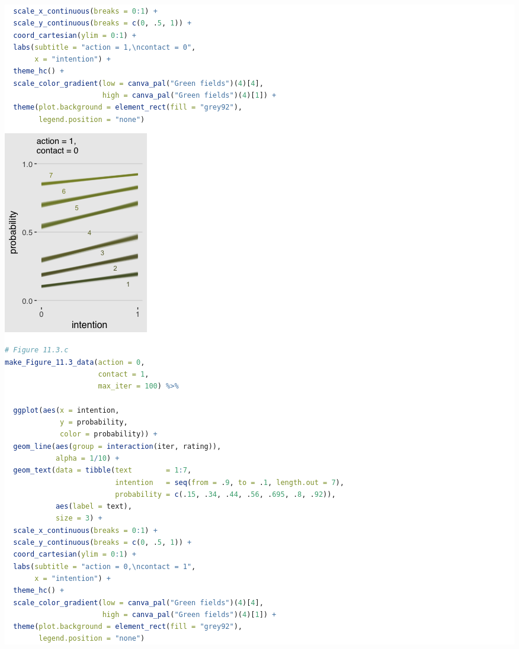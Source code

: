 ```r
  scale_x_continuous(breaks = 0:1) +
  scale_y_continuous(breaks = c(0, .5, 1)) +
  coord_cartesian(ylim = 0:1) +
  labs(subtitle = "action = 1,\ncontact = 0",
       x = "intention") +
  theme_hc() +
  scale_color_gradient(low = canva_pal("Green fields")(4)[4],
                       high = canva_pal("Green fields")(4)[1]) +
  theme(plot.background = element_rect(fill = "grey92"),
        legend.position = "none")
```

![](Ch._11_Monsters_and_Mixtures_files/figure-html/unnamed-chunk-24-2.png)

```r
# Figure 11.3.c
make_Figure_11.3_data(action = 0, 
                      contact = 1, 
                      max_iter = 100) %>% 
  
  ggplot(aes(x = intention, 
             y = probability,
             color = probability)) +
  geom_line(aes(group = interaction(iter, rating)),
            alpha = 1/10) +
  geom_text(data = tibble(text        = 1:7,
                          intention   = seq(from = .9, to = .1, length.out = 7),
                          probability = c(.15, .34, .44, .56, .695, .8, .92)),
            aes(label = text),
            size = 3) +
  scale_x_continuous(breaks = 0:1) +
  scale_y_continuous(breaks = c(0, .5, 1)) +
  coord_cartesian(ylim = 0:1) +
  labs(subtitle = "action = 0,\ncontact = 1",
       x = "intention") +
  theme_hc() +
  scale_color_gradient(low = canva_pal("Green fields")(4)[4],
                       high = canva_pal("Green fields")(4)[1]) +
  theme(plot.background = element_rect(fill = "grey92"),
        legend.position = "none")
```
